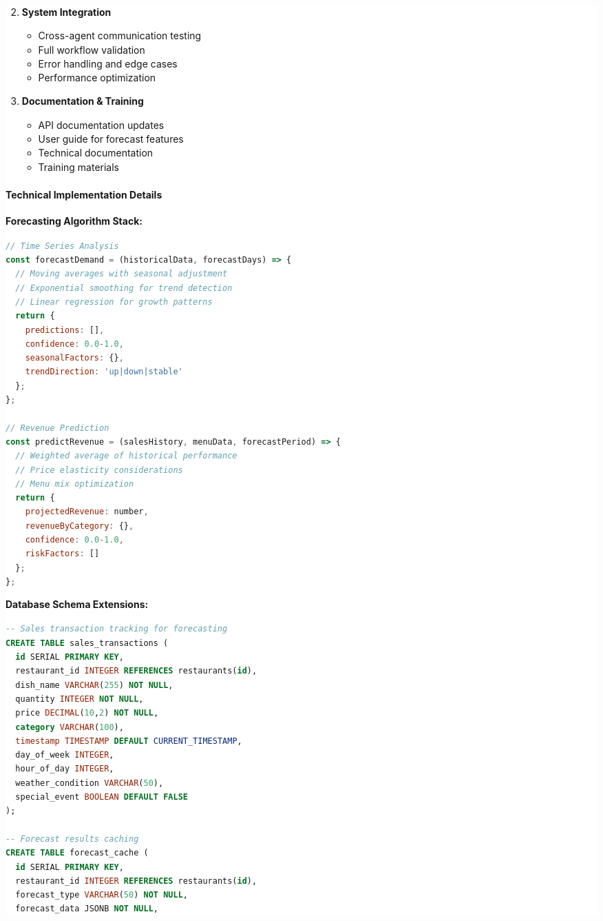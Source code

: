 2. **System Integration**
   - Cross-agent communication testing
   - Full workflow validation
   - Error handling and edge cases
   - Performance optimization

3. **Documentation & Training**
   - API documentation updates
   - User guide for forecast features
   - Technical documentation
   - Training materials

#### Technical Implementation Details

**Forecasting Algorithm Stack:**
```javascript
// Time Series Analysis
const forecastDemand = (historicalData, forecastDays) => {
  // Moving averages with seasonal adjustment
  // Exponential smoothing for trend detection
  // Linear regression for growth patterns
  return {
    predictions: [],
    confidence: 0.0-1.0,
    seasonalFactors: {},
    trendDirection: 'up|down|stable'
  };
};

// Revenue Prediction
const predictRevenue = (salesHistory, menuData, forecastPeriod) => {
  // Weighted average of historical performance
  // Price elasticity considerations
  // Menu mix optimization
  return {
    projectedRevenue: number,
    revenueByCategory: {},
    confidence: 0.0-1.0,
    riskFactors: []
  };
};
```

**Database Schema Extensions:**
```sql
-- Sales transaction tracking for forecasting
CREATE TABLE sales_transactions (
  id SERIAL PRIMARY KEY,
  restaurant_id INTEGER REFERENCES restaurants(id),
  dish_name VARCHAR(255) NOT NULL,
  quantity INTEGER NOT NULL,
  price DECIMAL(10,2) NOT NULL,
  category VARCHAR(100),
  timestamp TIMESTAMP DEFAULT CURRENT_TIMESTAMP,
  day_of_week INTEGER,
  hour_of_day INTEGER,
  weather_condition VARCHAR(50),
  special_event BOOLEAN DEFAULT FALSE
);

-- Forecast results caching
CREATE TABLE forecast_cache (
  id SERIAL PRIMARY KEY,
  restaurant_id INTEGER REFERENCES restaurants(id),
  forecast_type VARCHAR(50) NOT NULL,
  forecast_data JSONB NOT NULL,
```